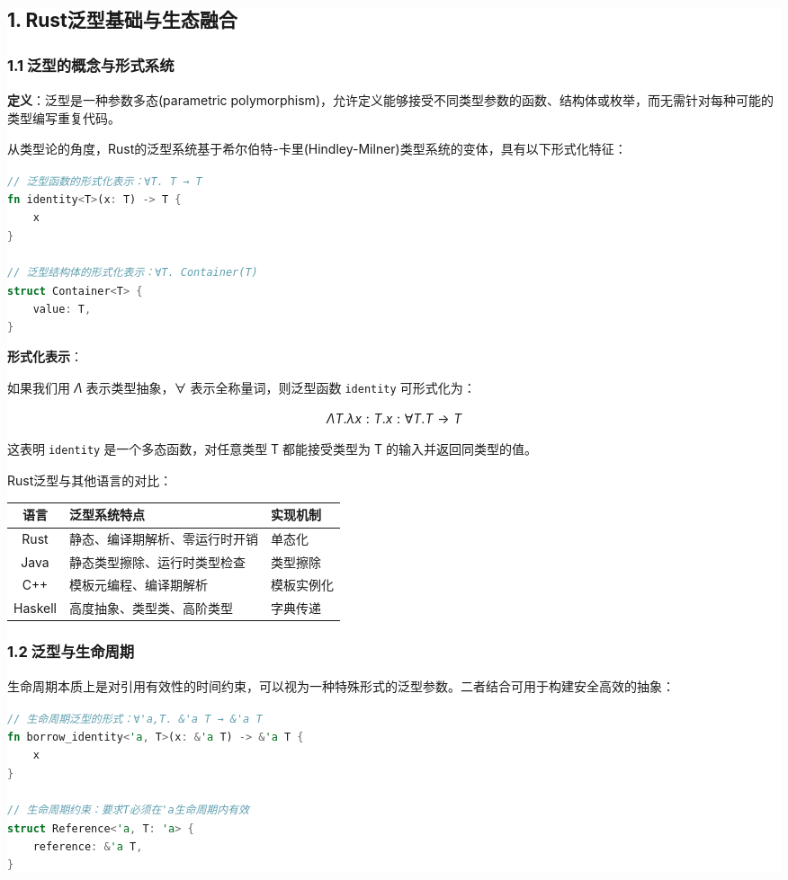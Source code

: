 ## 1. Rust泛型基础与生态融合

### 1.1 泛型的概念与形式系统

**定义**：泛型是一种参数多态(parametric polymorphism)，允许定义能够接受不同类型参数的函数、结构体或枚举，而无需针对每种可能的类型编写重复代码。

从类型论的角度，Rust的泛型系统基于希尔伯特-卡里(Hindley-Milner)类型系统的变体，具有以下形式化特征：

```rust
// 泛型函数的形式化表示：∀T. T → T
fn identity<T>(x: T) -> T {
    x
}

// 泛型结构体的形式化表示：∀T. Container(T)
struct Container<T> {
    value: T,
}

```

**形式化表示**：

如果我们用 $\Lambda$ 表示类型抽象，$\forall$ 表示全称量词，则泛型函数 `identity` 可形式化为：

$$\Lambda T. \lambda x:T. x : \forall T. T \rightarrow T$$

这表明 `identity` 是一个多态函数，对任意类型 T 都能接受类型为 T 的输入并返回同类型的值。

Rust泛型与其他语言的对比：

| 语言 | 泛型系统特点 | 实现机制 |
|:----:|:----|:----|
| Rust | 静态、编译期解析、零运行时开销 | 单态化 |
| Java | 静态类型擦除、运行时类型检查 | 类型擦除 |
| C++ | 模板元编程、编译期解析 | 模板实例化 |
| Haskell | 高度抽象、类型类、高阶类型 | 字典传递 |

### 1.2 泛型与生命周期

生命周期本质上是对引用有效性的时间约束，可以视为一种特殊形式的泛型参数。二者结合可用于构建安全高效的抽象：

```rust
// 生命周期泛型的形式：∀'a,T. &'a T → &'a T
fn borrow_identity<'a, T>(x: &'a T) -> &'a T {
    x
}

// 生命周期约束：要求T必须在'a生命周期内有效
struct Reference<'a, T: 'a> {
    reference: &'a T,
}

```
